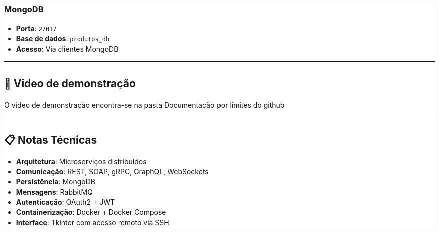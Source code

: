 ### MongoDB
- **Porta**: `27017`
- **Base de dados**: `produtos_db`
- **Acesso**: Via clientes MongoDB

---


## 🎥 Video de demonstração
O video de demonstração encontra-se na pasta Documentação por limites do github

---


## 📋 Notas Técnicas

- **Arquitetura**: Microserviços distribuídos
- **Comunicação**: REST, SOAP, gRPC, GraphQL, WebSockets
- **Persistência**: MongoDB
- **Mensagens**: RabbitMQ
- **Autenticação**: OAuth2 + JWT
- **Containerização**: Docker + Docker Compose
- **Interface**: Tkinter com acesso remoto via SSH
